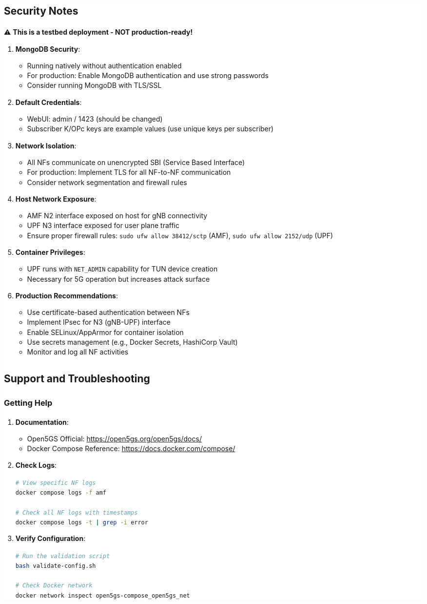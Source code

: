 ## Security Notes

⚠️ **This is a testbed deployment - NOT production-ready!**

1. **MongoDB Security**:
   - Running natively without authentication enabled
   - For production: Enable MongoDB authentication and use strong passwords
   - Consider running MongoDB with TLS/SSL

2. **Default Credentials**:
   - WebUI: admin / 1423 (should be changed)
   - Subscriber K/OPc keys are example values (use unique keys per subscriber)

3. **Network Isolation**:
   - All NFs communicate on unencrypted SBI (Service Based Interface)
   - For production: Implement TLS for all NF-to-NF communication
   - Consider network segmentation and firewall rules

4. **Host Network Exposure**:
   - AMF N2 interface exposed on host for gNB connectivity
   - UPF N3 interface exposed for user plane traffic
   - Ensure proper firewall rules: `sudo ufw allow 38412/sctp` (AMF), `sudo ufw allow 2152/udp` (UPF)

5. **Container Privileges**:
   - UPF runs with `NET_ADMIN` capability for TUN device creation
   - Necessary for 5G operation but increases attack surface

6. **Production Recommendations**:
   - Use certificate-based authentication between NFs
   - Implement IPsec for N3 (gNB-UPF) interface
   - Enable SELinux/AppArmor for container isolation
   - Use secrets management (e.g., Docker Secrets, HashiCorp Vault)
   - Monitor and log all NF activities

## Support and Troubleshooting

### Getting Help

1. **Documentation**:
   - Open5GS Official: https://open5gs.org/open5gs/docs/
   - Docker Compose Reference: https://docs.docker.com/compose/

2. **Check Logs**:
   ```bash
   # View specific NF logs
   docker compose logs -f amf
   
   # Check all NF logs with timestamps
   docker compose logs -t | grep -i error
   ```

3. **Verify Configuration**:
   ```bash
   # Run the validation script
   bash validate-config.sh
   
   # Check Docker network
   docker network inspect open5gs-compose_open5gs_net
   ```
